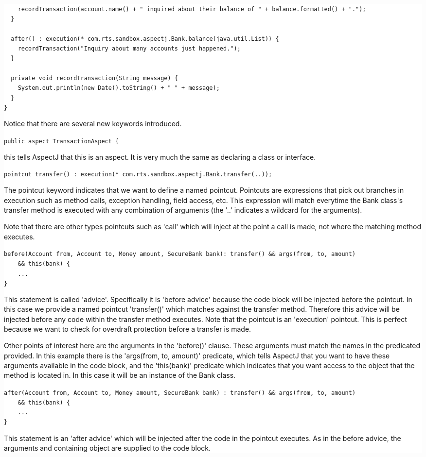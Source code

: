        recordTransaction(account.name() + " inquired about their balance of " + balance.formatted() + ".");
      }
    
      after() : execution(* com.rts.sandbox.aspectj.Bank.balance(java.util.List)) {
        recordTransaction("Inquiry about many accounts just happened.");
      }
       
      private void recordTransaction(String message) {
        System.out.println(new Date().toString() + " " + message);
      }
    }

Notice that there are several new keywords introduced. 

    public aspect TransactionAspect {
	
this tells AspectJ that this is an aspect. It is very much the same as declaring a class or interface.

    pointcut transfer() : execution(* com.rts.sandbox.aspectj.Bank.transfer(..));
	
The pointcut keyword indicates that we want to define a named pointcut. Pointcuts are expressions that pick out branches in execution such as method calls, exception handling, field access, etc. This expression will match everytime the Bank class's transfer method is executed with any combination of arguments (the '..' indicates a wildcard for the arguments).

Note that there are other types pointcuts such as 'call' which will inject at the point a call is made, not where the matching method executes. 

    before(Account from, Account to, Money amount, SecureBank bank): transfer() && args(from, to, amount) 
	    && this(bank) {
		...
	}
		
This statement is called 'advice'. Specifically it is 'before advice' because the code block will be injected before the pointcut. In this case we provide a named pointcut 'transfer()' which matches against the transfer method. Therefore this advice will be injected before any code within the transfer method executes. Note that the pointcut is an 'execution' pointcut. This is perfect because we want to check for overdraft protection before a transfer is made. 

Other points of interest here are the arguments in the 'before()' clause. These arguments must match the names in the predicated provided. In this example there is the 'args(from, to, amount)' predicate, which tells AspectJ that you want to have these arguments available in the code block, and the 'this(bank)' predicate which indicates that you want access to the object that the method is located in. In this case it will be an instance of the Bank class.

    after(Account from, Account to, Money amount, SecureBank bank) : transfer() && args(from, to, amount) 
        && this(bank) {
        ...
    }
	
This statement is an 'after advice' which will be injected after the code in the pointcut executes. As in the before advice, the arguments and containing object are supplied to the code block.
